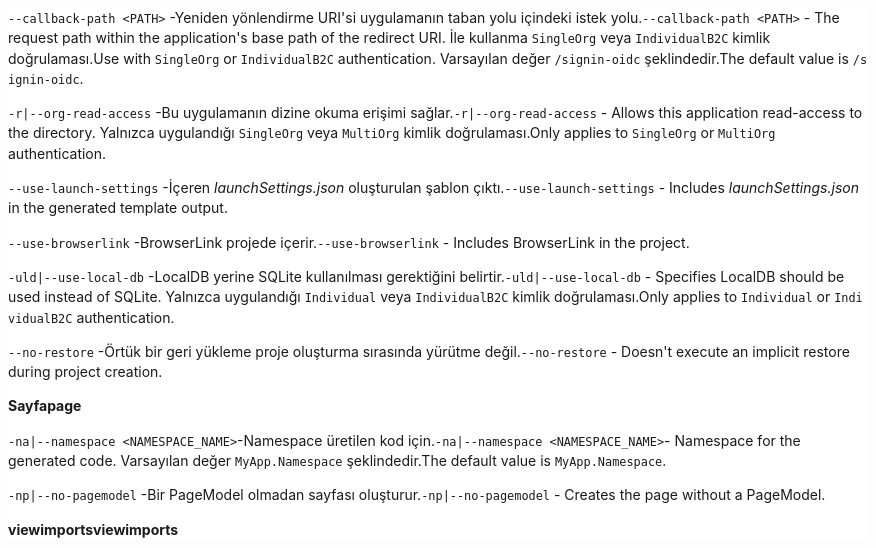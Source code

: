 <span data-ttu-id="158bc-481">`--callback-path <PATH>` -Yeniden yönlendirme URI'si uygulamanın taban yolu içindeki istek yolu.</span><span class="sxs-lookup"><span data-stu-id="158bc-481">`--callback-path <PATH>` - The request path within the application's base path of the redirect URI.</span></span> <span data-ttu-id="158bc-482">İle kullanma `SingleOrg` veya `IndividualB2C` kimlik doğrulaması.</span><span class="sxs-lookup"><span data-stu-id="158bc-482">Use with `SingleOrg` or `IndividualB2C` authentication.</span></span> <span data-ttu-id="158bc-483">Varsayılan değer `/signin-oidc` şeklindedir.</span><span class="sxs-lookup"><span data-stu-id="158bc-483">The default value is `/signin-oidc`.</span></span>

<span data-ttu-id="158bc-484">`-r|--org-read-access` -Bu uygulamanın dizine okuma erişimi sağlar.</span><span class="sxs-lookup"><span data-stu-id="158bc-484">`-r|--org-read-access` - Allows this application read-access to the directory.</span></span> <span data-ttu-id="158bc-485">Yalnızca uygulandığı `SingleOrg` veya `MultiOrg` kimlik doğrulaması.</span><span class="sxs-lookup"><span data-stu-id="158bc-485">Only applies to `SingleOrg` or `MultiOrg` authentication.</span></span>

<span data-ttu-id="158bc-486">`--use-launch-settings` -İçeren *launchSettings.json* oluşturulan şablon çıktı.</span><span class="sxs-lookup"><span data-stu-id="158bc-486">`--use-launch-settings` - Includes *launchSettings.json* in the generated template output.</span></span>

<span data-ttu-id="158bc-487">`--use-browserlink` -BrowserLink projede içerir.</span><span class="sxs-lookup"><span data-stu-id="158bc-487">`--use-browserlink` - Includes BrowserLink in the project.</span></span>

<span data-ttu-id="158bc-488">`-uld|--use-local-db` -LocalDB yerine SQLite kullanılması gerektiğini belirtir.</span><span class="sxs-lookup"><span data-stu-id="158bc-488">`-uld|--use-local-db` - Specifies LocalDB should be used instead of SQLite.</span></span> <span data-ttu-id="158bc-489">Yalnızca uygulandığı `Individual` veya `IndividualB2C` kimlik doğrulaması.</span><span class="sxs-lookup"><span data-stu-id="158bc-489">Only applies to `Individual` or `IndividualB2C` authentication.</span></span>

<span data-ttu-id="158bc-490">`--no-restore` -Örtük bir geri yükleme proje oluşturma sırasında yürütme değil.</span><span class="sxs-lookup"><span data-stu-id="158bc-490">`--no-restore` - Doesn't execute an implicit restore during project creation.</span></span>

<span data-ttu-id="158bc-491">**Sayfa**</span><span class="sxs-lookup"><span data-stu-id="158bc-491">**page**</span></span>

<span data-ttu-id="158bc-492">`-na|--namespace <NAMESPACE_NAME>`-Namespace üretilen kod için.</span><span class="sxs-lookup"><span data-stu-id="158bc-492">`-na|--namespace <NAMESPACE_NAME>`- Namespace for the generated code.</span></span> <span data-ttu-id="158bc-493">Varsayılan değer `MyApp.Namespace` şeklindedir.</span><span class="sxs-lookup"><span data-stu-id="158bc-493">The default value is `MyApp.Namespace`.</span></span>

<span data-ttu-id="158bc-494">`-np|--no-pagemodel` -Bir PageModel olmadan sayfası oluşturur.</span><span class="sxs-lookup"><span data-stu-id="158bc-494">`-np|--no-pagemodel` - Creates the page without a PageModel.</span></span>

<span data-ttu-id="158bc-495">**viewimports**</span><span class="sxs-lookup"><span data-stu-id="158bc-495">**viewimports**</span></span>

